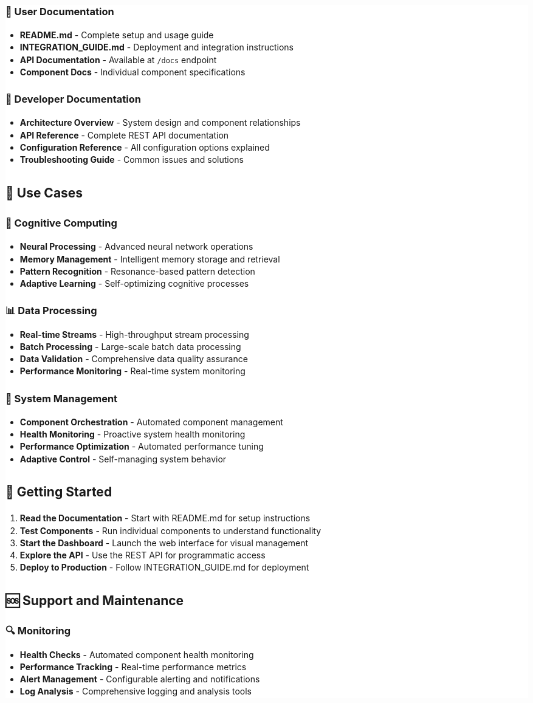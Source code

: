 ### 📖 User Documentation
- **README.md** - Complete setup and usage guide
- **INTEGRATION_GUIDE.md** - Deployment and integration instructions
- **API Documentation** - Available at `/docs` endpoint
- **Component Docs** - Individual component specifications

### 🔧 Developer Documentation
- **Architecture Overview** - System design and component relationships
- **API Reference** - Complete REST API documentation
- **Configuration Reference** - All configuration options explained
- **Troubleshooting Guide** - Common issues and solutions

## 🎯 Use Cases

### 🧠 Cognitive Computing
- **Neural Processing** - Advanced neural network operations
- **Memory Management** - Intelligent memory storage and retrieval
- **Pattern Recognition** - Resonance-based pattern detection
- **Adaptive Learning** - Self-optimizing cognitive processes

### 📊 Data Processing
- **Real-time Streams** - High-throughput stream processing
- **Batch Processing** - Large-scale batch data processing
- **Data Validation** - Comprehensive data quality assurance
- **Performance Monitoring** - Real-time system monitoring

### 🔧 System Management
- **Component Orchestration** - Automated component management
- **Health Monitoring** - Proactive system health monitoring
- **Performance Optimization** - Automated performance tuning
- **Adaptive Control** - Self-managing system behavior

## 🎉 Getting Started

1. **Read the Documentation** - Start with README.md for setup instructions
2. **Test Components** - Run individual components to understand functionality
3. **Start the Dashboard** - Launch the web interface for visual management
4. **Explore the API** - Use the REST API for programmatic access
5. **Deploy to Production** - Follow INTEGRATION_GUIDE.md for deployment

## 🆘 Support and Maintenance

### 🔍 Monitoring
- **Health Checks** - Automated component health monitoring
- **Performance Tracking** - Real-time performance metrics
- **Alert Management** - Configurable alerting and notifications
- **Log Analysis** - Comprehensive logging and analysis tools
